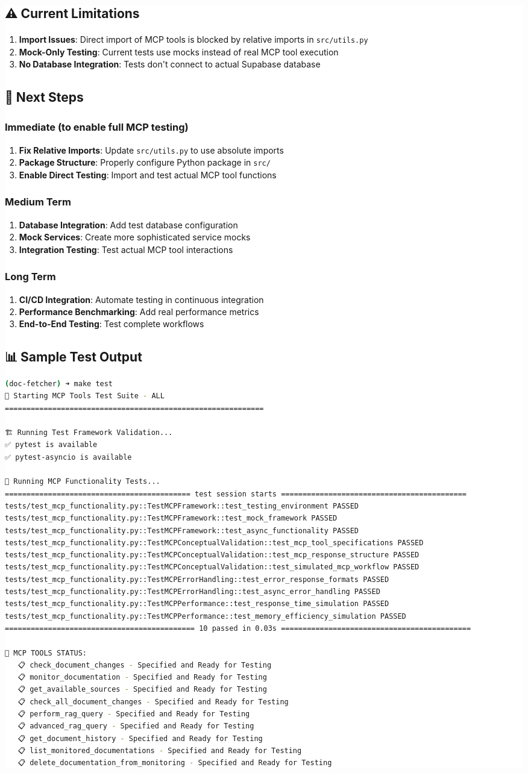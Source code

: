 ## ⚠️ Current Limitations

1. **Import Issues**: Direct import of MCP tools is blocked by relative imports in `src/utils.py`
2. **Mock-Only Testing**: Current tests use mocks instead of real MCP tool execution
3. **No Database Integration**: Tests don't connect to actual Supabase database

## 🔄 Next Steps

### Immediate (to enable full MCP testing)
1. **Fix Relative Imports**: Update `src/utils.py` to use absolute imports
2. **Package Structure**: Properly configure Python package in `src/`
3. **Enable Direct Testing**: Import and test actual MCP tool functions

### Medium Term
1. **Database Integration**: Add test database configuration
2. **Mock Services**: Create more sophisticated service mocks
3. **Integration Testing**: Test actual MCP tool interactions

### Long Term
1. **CI/CD Integration**: Automate testing in continuous integration
2. **Performance Benchmarking**: Add real performance metrics
3. **End-to-End Testing**: Test complete workflows

## 📊 Sample Test Output

```bash
(doc-fetcher) ➜ make test
🚀 Starting MCP Tools Test Suite - ALL
============================================================

🏗️ Running Test Framework Validation...
✅ pytest is available
✅ pytest-asyncio is available

🧪 Running MCP Functionality Tests...
=========================================== test session starts ===========================================
tests/test_mcp_functionality.py::TestMCPFramework::test_testing_environment PASSED
tests/test_mcp_functionality.py::TestMCPFramework::test_mock_framework PASSED
tests/test_mcp_functionality.py::TestMCPFramework::test_async_functionality PASSED
tests/test_mcp_functionality.py::TestMCPConceptualValidation::test_mcp_tool_specifications PASSED
tests/test_mcp_functionality.py::TestMCPConceptualValidation::test_mcp_response_structure PASSED
tests/test_mcp_functionality.py::TestMCPConceptualValidation::test_simulated_mcp_workflow PASSED
tests/test_mcp_functionality.py::TestMCPErrorHandling::test_error_response_formats PASSED
tests/test_mcp_functionality.py::TestMCPErrorHandling::test_async_error_handling PASSED
tests/test_mcp_functionality.py::TestMCPPerformance::test_response_time_simulation PASSED
tests/test_mcp_functionality.py::TestMCPPerformance::test_memory_efficiency_simulation PASSED
============================================ 10 passed in 0.03s ============================================

🔧 MCP TOOLS STATUS:
   📋 check_document_changes - Specified and Ready for Testing
   📋 monitor_documentation - Specified and Ready for Testing
   📋 get_available_sources - Specified and Ready for Testing
   📋 check_all_document_changes - Specified and Ready for Testing
   📋 perform_rag_query - Specified and Ready for Testing
   📋 advanced_rag_query - Specified and Ready for Testing
   📋 get_document_history - Specified and Ready for Testing
   📋 list_monitored_documentations - Specified and Ready for Testing
   📋 delete_documentation_from_monitoring - Specified and Ready for Testing

```